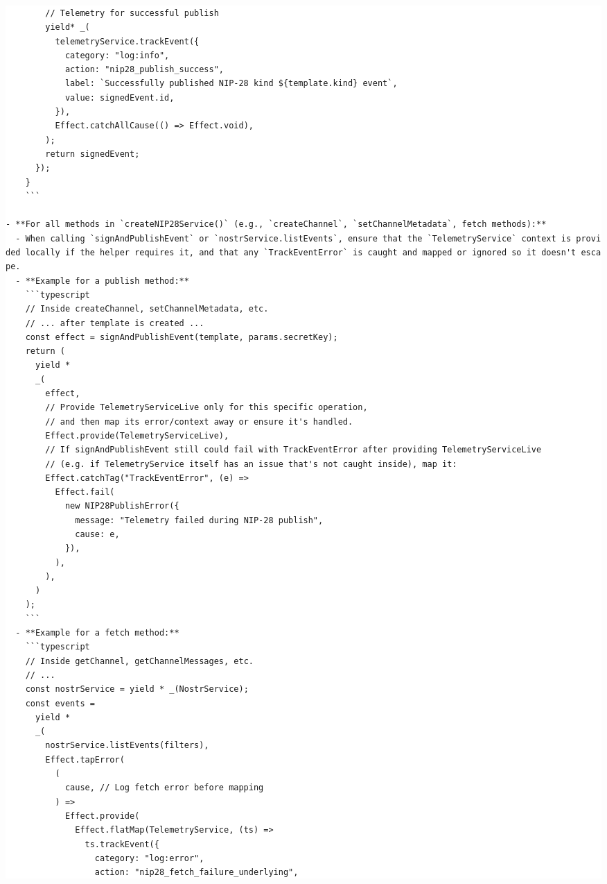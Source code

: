             // Telemetry for successful publish
            yield* _(
              telemetryService.trackEvent({
                category: "log:info",
                action: "nip28_publish_success",
                label: `Successfully published NIP-28 kind ${template.kind} event`,
                value: signedEvent.id,
              }),
              Effect.catchAllCause(() => Effect.void),
            );
            return signedEvent;
          });
        }
        ```

    - **For all methods in `createNIP28Service()` (e.g., `createChannel`, `setChannelMetadata`, fetch methods):**
      - When calling `signAndPublishEvent` or `nostrService.listEvents`, ensure that the `TelemetryService` context is provided locally if the helper requires it, and that any `TrackEventError` is caught and mapped or ignored so it doesn't escape.
      - **Example for a publish method:**
        ```typescript
        // Inside createChannel, setChannelMetadata, etc.
        // ... after template is created ...
        const effect = signAndPublishEvent(template, params.secretKey);
        return (
          yield *
          _(
            effect,
            // Provide TelemetryServiceLive only for this specific operation,
            // and then map its error/context away or ensure it's handled.
            Effect.provide(TelemetryServiceLive),
            // If signAndPublishEvent still could fail with TrackEventError after providing TelemetryServiceLive
            // (e.g. if TelemetryService itself has an issue that's not caught inside), map it:
            Effect.catchTag("TrackEventError", (e) =>
              Effect.fail(
                new NIP28PublishError({
                  message: "Telemetry failed during NIP-28 publish",
                  cause: e,
                }),
              ),
            ),
          )
        );
        ```
      - **Example for a fetch method:**
        ```typescript
        // Inside getChannel, getChannelMessages, etc.
        // ...
        const nostrService = yield * _(NostrService);
        const events =
          yield *
          _(
            nostrService.listEvents(filters),
            Effect.tapError(
              (
                cause, // Log fetch error before mapping
              ) =>
                Effect.provide(
                  Effect.flatMap(TelemetryService, (ts) =>
                    ts.trackEvent({
                      category: "log:error",
                      action: "nip28_fetch_failure_underlying",
